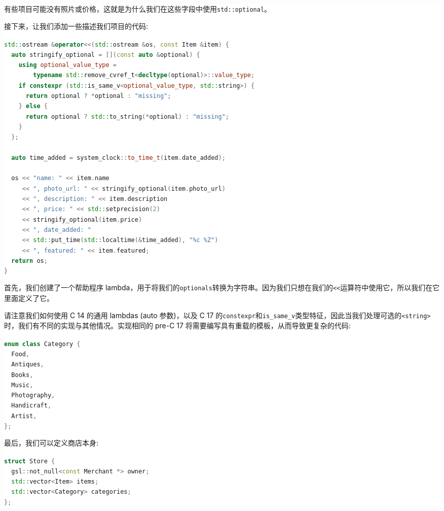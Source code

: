 有些项目可能没有照片或价格，这就是为什么我们在这些字段中使用`std::optional`。

接下来，让我们添加一些描述我们项目的代码:

```cpp
std::ostream &operator<<(std::ostream &os, const Item &item) {
  auto stringify_optional = [](const auto &optional) {
    using optional_value_type =
        typename std::remove_cvref_t<decltype(optional)>::value_type;
    if constexpr (std::is_same_v<optional_value_type, std::string>) {
      return optional ? *optional : "missing";
    } else {
      return optional ? std::to_string(*optional) : "missing";
    }
  };

  auto time_added = system_clock::to_time_t(item.date_added);

  os << "name: " << item.name
     << ", photo_url: " << stringify_optional(item.photo_url)
     << ", description: " << item.description
     << ", price: " << std::setprecision(2) 
     << stringify_optional(item.price)
     << ", date_added: " 
     << std::put_time(std::localtime(&time_added), "%c %Z")
     << ", featured: " << item.featured;
  return os;
}
```

首先，我们创建了一个帮助程序 lambda，用于将我们的`optionals`转换为字符串。因为我们只想在我们的`<<`运算符中使用它，所以我们在它里面定义了它。

请注意我们如何使用 C 14 的通用 lambdas (auto 参数)，以及 C 17 的`constexpr`和`is_same_v`类型特征，因此当我们处理可选的`<string>`时，我们有不同的实现与其他情况。实现相同的 pre-C 17 将需要编写具有重载的模板，从而导致更复杂的代码:

```cpp
enum class Category {
  Food,
  Antiques,
  Books,
  Music,
  Photography,
  Handicraft,
  Artist,
};
```

最后，我们可以定义商店本身:

```cpp
struct Store {
  gsl::not_null<const Merchant *> owner;
  std::vector<Item> items;
  std::vector<Category> categories;
};
```
